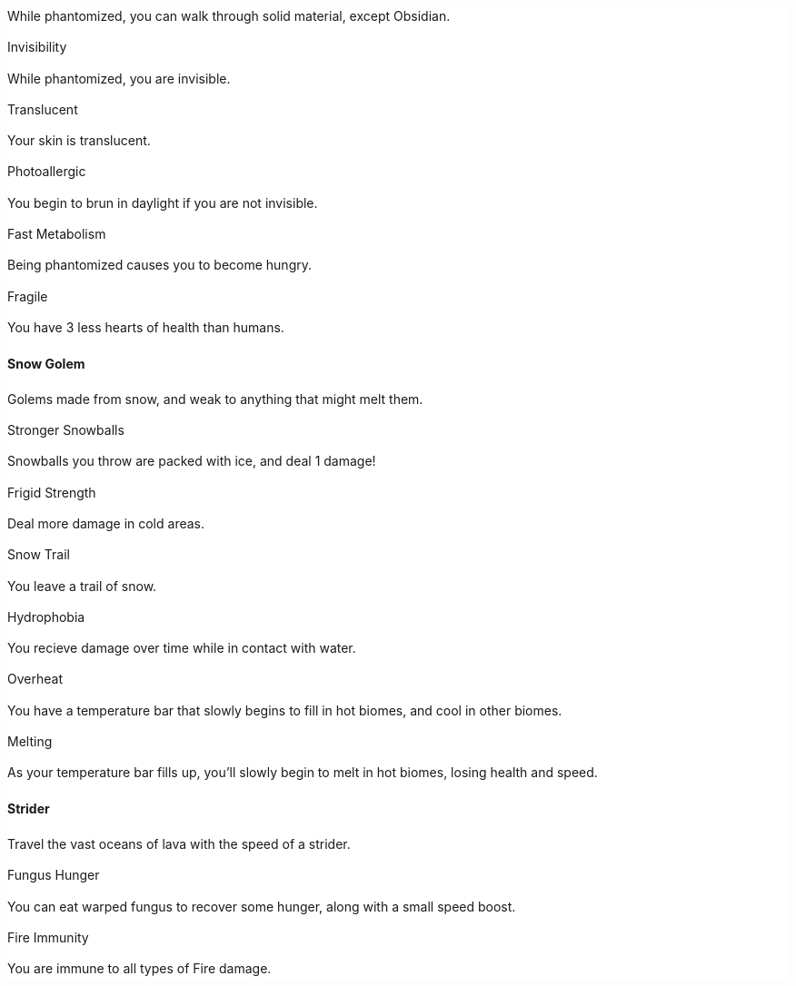 While phantomized, you can walk through solid material, except Obsidian.

Invisibility

While phantomized, you are invisible.

Translucent

Your skin is translucent.

Photoallergic

You begin to brun in daylight if you are not invisible.

Fast Metabolism

Being phantomized causes you to become hungry.

Fragile

You have 3 less hearts of health than humans.

#### Snow Golem <a href="#id-3t685wyct22v" id="id-3t685wyct22v"></a>

Golems made from snow, and weak to anything that might melt them.

Stronger Snowballs

Snowballs you throw are packed with ice, and deal 1 damage!

Frigid Strength

Deal more damage in cold areas.

Snow Trail

You leave a trail of snow.

Hydrophobia

You recieve damage over time while in contact with water.

Overheat

You have a temperature bar that slowly begins to fill in hot biomes, and cool in other biomes.

Melting

As your temperature bar fills up, you’ll slowly begin to melt in hot biomes, losing health and speed.

#### Strider <a href="#id-9ak44u4ug8kf" id="id-9ak44u4ug8kf"></a>

Travel the vast oceans of lava with the speed of a strider.

Fungus Hunger

You can eat warped fungus to recover some hunger, along with a small speed boost.

Fire Immunity

You are immune to all types of Fire damage.
